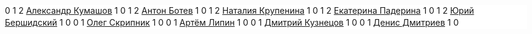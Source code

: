 <td class ="uk-text-center">0</td>
<td class ="uk-text-center">1</td>
<td class ="uk-text-center">2</td>
</tr>
<tr>
<td><a href="https://rating.chgk.info/player/38440">Александр Кумашов</a></td>
<td class ="uk-text-center">1</td>
<td class ="uk-text-center">0</td>
<td class ="uk-text-center">1</td>
<td class ="uk-text-center">2</td>
</tr>
<tr>
<td><a href="https://rating.chgk.info/player/97748">Антон Ботев</a></td>
<td class ="uk-text-center">1</td>
<td class ="uk-text-center">0</td>
<td class ="uk-text-center">1</td>
<td class ="uk-text-center">2</td>
</tr>
<tr>
<td><a href="https://rating.chgk.info/player/162306">Наталия Крупенина</a></td>
<td class ="uk-text-center">1</td>
<td class ="uk-text-center">0</td>
<td class ="uk-text-center">1</td>
<td class ="uk-text-center">2</td>
</tr>
<tr>
<td><a href="https://rating.chgk.info/player/6779">Екатерина Падерина</a></td>
<td class ="uk-text-center">1</td>
<td class ="uk-text-center">0</td>
<td class ="uk-text-center">1</td>
<td class ="uk-text-center">2</td>
</tr>
<tr>
<td><a href="https://rating.chgk.info/player/3270">Юрий Бершидский</a></td>
<td class ="uk-text-center">1</td>
<td class ="uk-text-center">0</td>
<td class ="uk-text-center">0</td>
<td class ="uk-text-center">1</td>
</tr>
<tr>
<td><a href="https://rating.chgk.info/player/69515">Олег Скрипник</a></td>
<td class ="uk-text-center">1</td>
<td class ="uk-text-center">0</td>
<td class ="uk-text-center">0</td>
<td class ="uk-text-center">1</td>
</tr>
<tr>
<td><a href="https://rating.chgk.info/player/18416">Артём Липин</a></td>
<td class ="uk-text-center">1</td>
<td class ="uk-text-center">0</td>
<td class ="uk-text-center">0</td>
<td class ="uk-text-center">1</td>
</tr>
<tr>
<td><a href="https://rating.chgk.info/player/82389">Дмитрий Кузнецов</a></td>
<td class ="uk-text-center">1</td>
<td class ="uk-text-center">0</td>
<td class ="uk-text-center">0</td>
<td class ="uk-text-center">1</td>
</tr>
<tr>
<td><a href="https://rating.chgk.info/player/87348">Денис Дмитриев</a></td>
<td class ="uk-text-center">1</td>
<td class ="uk-text-center">0</td>